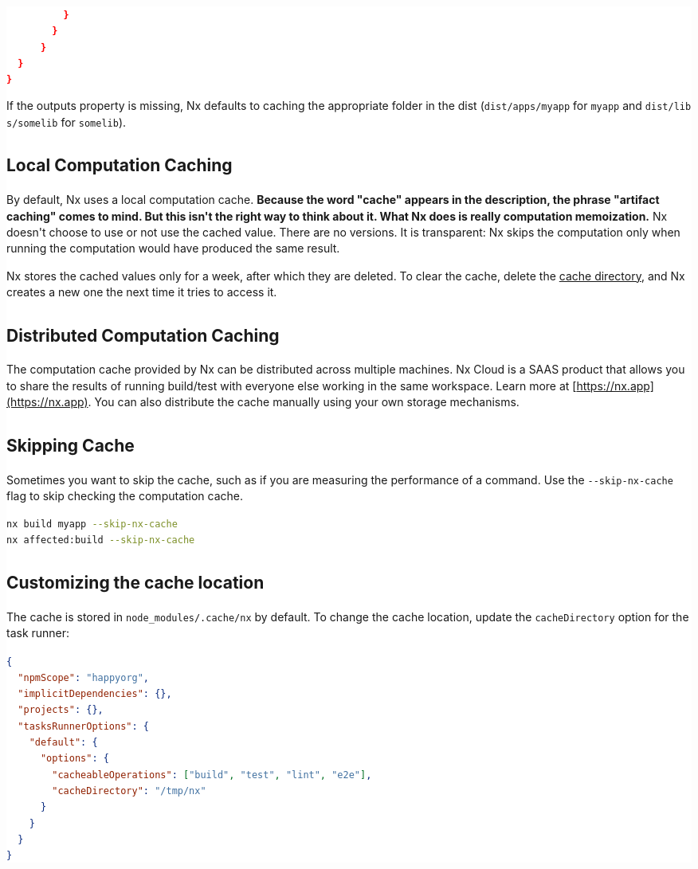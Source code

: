 ```json
          }
        }
      }
  }
}
```

If the outputs property is missing, Nx defaults to caching the appropriate folder in the dist (`dist/apps/myapp` for `myapp` and `dist/libs/somelib` for `somelib`).

## Local Computation Caching

By default, Nx uses a local computation cache. **Because the word "cache" appears in the description, the phrase "artifact caching" comes to mind. But this isn't the right way to think about it. What Nx does is really computation memoization.** Nx doesn't choose to use or not use the cached value. There are no versions. It is transparent: Nx skips the computation only when running the computation would have produced the same result.

Nx stores the cached values only for a week, after which they are deleted. To clear the cache, delete the [cache directory](#customizing-the-cache-directory), and Nx creates a new one the next time it tries to access it.

## Distributed Computation Caching

The computation cache provided by Nx can be distributed across multiple machines. Nx Cloud is a SAAS product that allows you to share the results of running build/test with everyone else working in the same workspace. Learn more at [https://nx.app](https://nx.app). You can also distribute the cache manually using your own storage mechanisms.

## Skipping Cache

Sometimes you want to skip the cache, such as if you are measuring the performance of a command. Use the `--skip-nx-cache` flag to skip checking the computation cache.

```bash
nx build myapp --skip-nx-cache
nx affected:build --skip-nx-cache
```

## Customizing the cache location

The cache is stored in `node_modules/.cache/nx` by default. To change the cache location, update the `cacheDirectory` option for the task runner:

```json
{
  "npmScope": "happyorg",
  "implicitDependencies": {},
  "projects": {},
  "tasksRunnerOptions": {
    "default": {
      "options": {
        "cacheableOperations": ["build", "test", "lint", "e2e"],
        "cacheDirectory": "/tmp/nx"
      }
    }
  }
}
```
